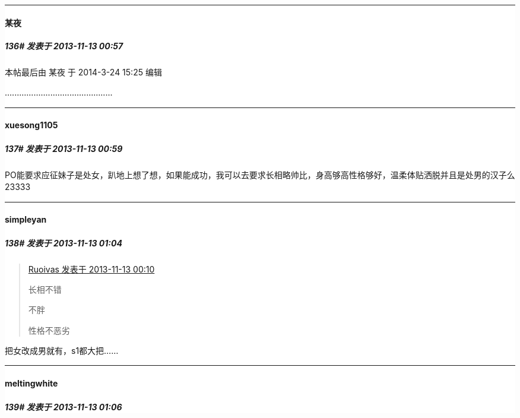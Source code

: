 





-----

####  某夜  
##### 136#       发表于 2013-11-13 00:57



 本帖最后由 某夜 于 2014-3-24 15:25 编辑 

.............................................







-----

####  xuesong1105  
##### 137#       发表于 2013-11-13 00:59




PO能要求应征妹子是处女，趴地上想了想，如果能成功，我可以去要求长相略帅比，身高够高性格够好，温柔体贴洒脱并且是处男的汉子么23333







-----

####  simpleyan  
##### 138#       发表于 2013-11-13 01:04



<blockquote><a href="httphttps://bbs.saraba1st.com/2b/forum.php?mod=redirect&amp;goto=findpost&amp;pid=23578695&amp;ptid=972105" target="_blank">Ruoivas 发表于 2013-11-13 00:10</a>

长相不错

不胖

性格不恶劣</blockquote>
把女改成男就有，s1都大把……







-----

####  meltingwhite  
##### 139#       发表于 2013-11-13 01:06


